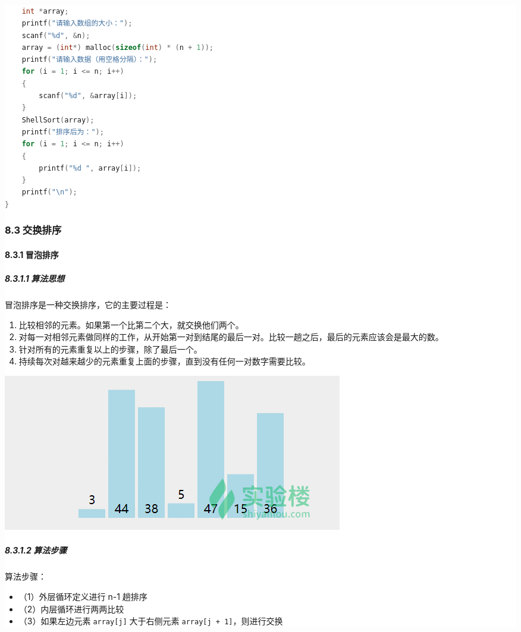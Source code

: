```c
    int *array;
    printf("请输入数组的大小：");
    scanf("%d", &n);
    array = (int*) malloc(sizeof(int) * (n + 1));
    printf("请输入数据（用空格分隔）：");
    for (i = 1; i <= n; i++)
    {
        scanf("%d", &array[i]);
    }
    ShellSort(array);
    printf("排序后为：");
    for (i = 1; i <= n; i++)
    {
        printf("%d ", array[i]);
    }
    printf("\n");
}
```

### 8.3 交换排序

#### 8.3.1 冒泡排序

##### 8.3.1.1 算法思想

冒泡排序是一种交换排序，它的主要过程是：

1. 比较相邻的元素。如果第一个比第二个大，就交换他们两个。
2. 对每一对相邻元素做同样的工作，从开始第一对到结尾的最后一对。比较一趟之后，最后的元素应该会是最大的数。
3. 针对所有的元素重复以上的步骤，除了最后一个。
4. 持续每次对越来越少的元素重复上面的步骤，直到没有任何一对数字需要比较。

![](docs/software-engineering/03.算法、数据结构/attachments/算法与数据结构笔记/f9545161fb83d261c7f34339c29f564c_MD5.gif)

##### 8.3.1.2 算法步骤

算法步骤：

- （1）外层循环定义进行 n-1 趟排序
- （2）内层循环进行两两比较
- （3）如果左边元素 `array[j]` 大于右侧元素 `array[j + 1]`，则进行交换
